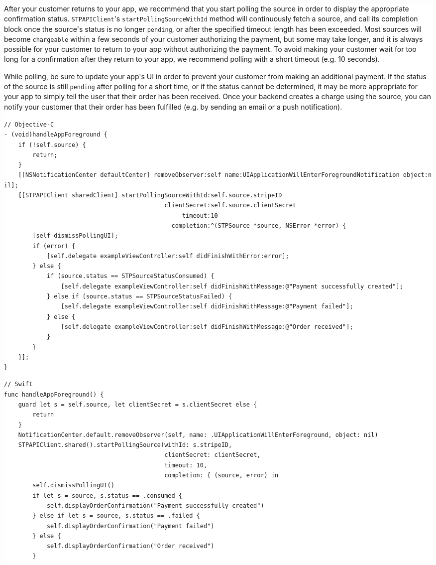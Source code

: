 After your customer returns to your app, we recommend that you start polling the source in order to display the appropriate confirmation status. `STPAPIClient`'s `startPollingSourceWithId` method will continuously fetch a source, and call its completion block once the source's status is no longer `pending`, or after the specified timeout length has been exceeded. Most sources will become `chargeable` within a few seconds of your customer authorizing the payment, but some may take longer, and it is always possible for your customer to return to your app without authorizing the payment. To avoid making your customer wait for too long for a confirmation after they return to your app, we recommend polling with a short timeout (e.g. 10 seconds).

While polling, be sure to update your app's UI in order to prevent your customer from making an additional payment. If the status of the source is still `pending` after polling for a short time, or if the status cannot be determined, it may be more appropriate for your app to simply tell the user that their order has been received. Once your backend creates a charge using the source, you can notify your customer that their order has been fulfilled (e.g. by sending an email or a push notification).

```
// Objective-C
- (void)handleAppForeground {
    if (!self.source) {
        return;
    }
    [[NSNotificationCenter defaultCenter] removeObserver:self name:UIApplicationWillEnterForegroundNotification object:nil];
    [[STPAPIClient sharedClient] startPollingSourceWithId:self.source.stripeID
                                             clientSecret:self.source.clientSecret
                                                  timeout:10
                                               completion:^(STPSource *source, NSError *error) {
        [self dismissPollingUI];
        if (error) {
            [self.delegate exampleViewController:self didFinishWithError:error];
        } else {
            if (source.status == STPSourceStatusConsumed) {
                [self.delegate exampleViewController:self didFinishWithMessage:@"Payment successfully created"];
            } else if (source.status == STPSourceStatusFailed) {
                [self.delegate exampleViewController:self didFinishWithMessage:@"Payment failed"];
            } else {
                [self.delegate exampleViewController:self didFinishWithMessage:@"Order received"];
            }
        }
    }];
}
```

```
// Swift
func handleAppForeground() {
    guard let s = self.source, let clientSecret = s.clientSecret else {
        return
    }
    NotificationCenter.default.removeObserver(self, name: .UIApplicationWillEnterForeground, object: nil)
    STPAPIClient.shared().startPollingSource(withId: s.stripeID,
                                             clientSecret: clientSecret,
                                             timeout: 10,
                                             completion: { (source, error) in
        self.dismissPollingUI()
        if let s = source, s.status == .consumed {
            self.displayOrderConfirmation("Payment successfully created")
        } else if let s = source, s.status == .failed {
            self.displayOrderConfirmation("Payment failed")
        } else {
            self.displayOrderConfirmation("Order received")
        }
```